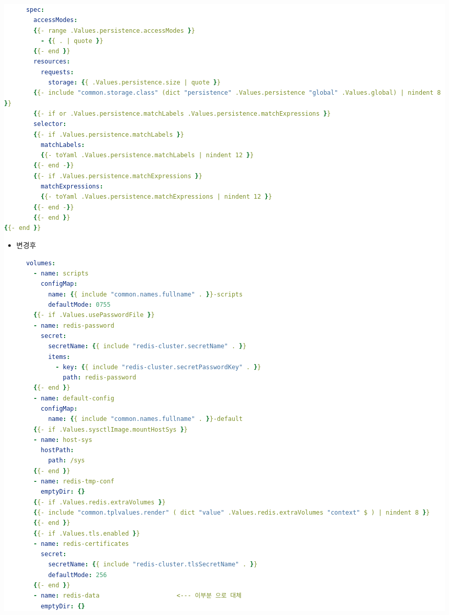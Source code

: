 ```yaml
      spec:
        accessModes:
        {{- range .Values.persistence.accessModes }}
          - {{ . | quote }}
        {{- end }}
        resources:
          requests:
            storage: {{ .Values.persistence.size | quote }}
        {{- include "common.storage.class" (dict "persistence" .Values.persistence "global" .Values.global) | nindent 8 }}
        {{- if or .Values.persistence.matchLabels .Values.persistence.matchExpressions }}
        selector:
        {{- if .Values.persistence.matchLabels }}
          matchLabels:
          {{- toYaml .Values.persistence.matchLabels | nindent 12 }}
        {{- end -}}
        {{- if .Values.persistence.matchExpressions }}
          matchExpressions:
          {{- toYaml .Values.persistence.matchExpressions | nindent 12 }}
        {{- end -}}
        {{- end }}
{{- end }}

```



- 변경후

```yaml
      volumes:
        - name: scripts
          configMap:
            name: {{ include "common.names.fullname" . }}-scripts
            defaultMode: 0755
        {{- if .Values.usePasswordFile }}
        - name: redis-password
          secret:
            secretName: {{ include "redis-cluster.secretName" . }}
            items:
              - key: {{ include "redis-cluster.secretPasswordKey" . }}
                path: redis-password
        {{- end }}
        - name: default-config
          configMap:
            name: {{ include "common.names.fullname" . }}-default
        {{- if .Values.sysctlImage.mountHostSys }}
        - name: host-sys
          hostPath:
            path: /sys
        {{- end }}
        - name: redis-tmp-conf
          emptyDir: {}
        {{- if .Values.redis.extraVolumes }}
        {{- include "common.tplvalues.render" ( dict "value" .Values.redis.extraVolumes "context" $ ) | nindent 8 }}
        {{- end }}
        {{- if .Values.tls.enabled }}
        - name: redis-certificates
          secret:
            secretName: {{ include "redis-cluster.tlsSecretName" . }}
            defaultMode: 256
        {{- end }}
        - name: redis-data                     <--- 이부분 으로 대체
          emptyDir: {}
```